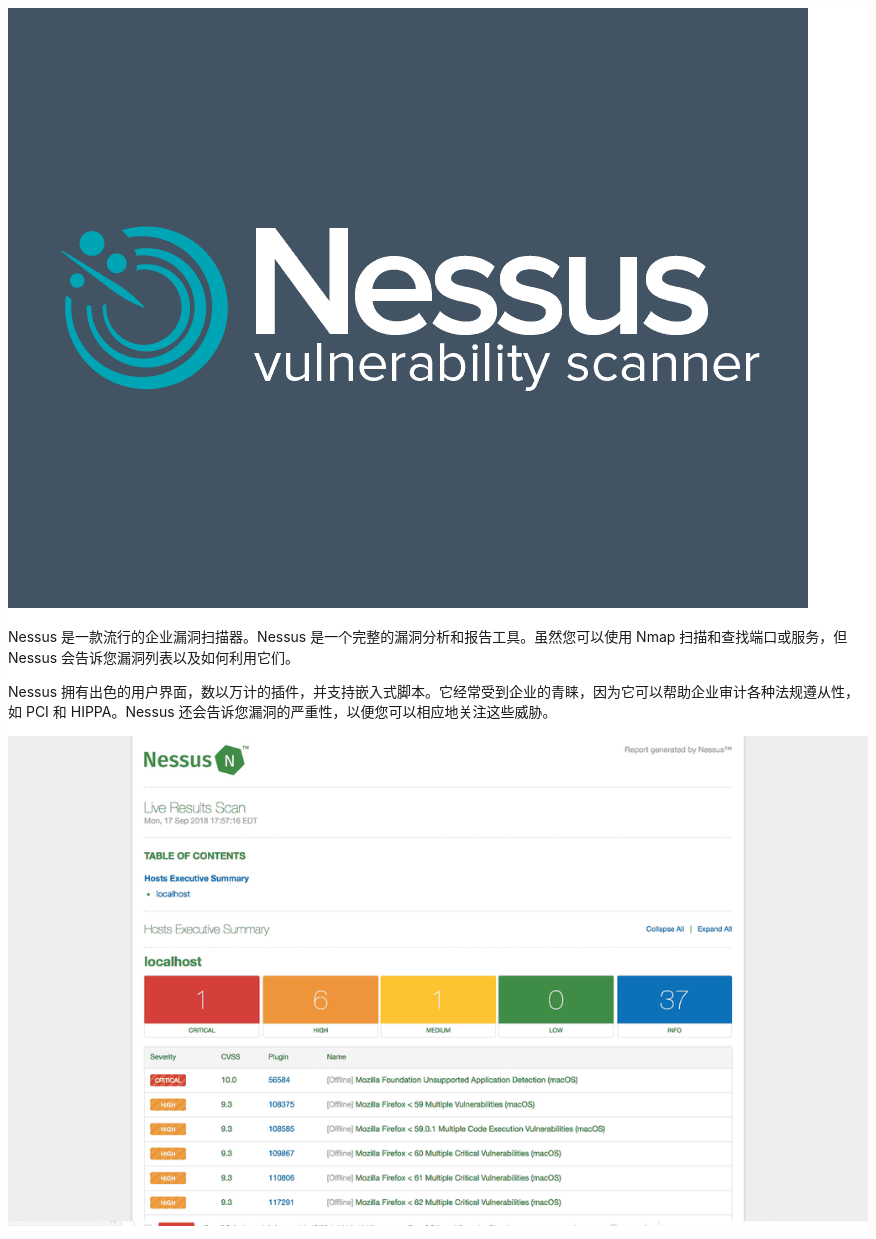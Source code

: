 ![nessus](img/f1a9110d82604a3284106f59c173d67c.png)

Nessus 是一款流行的企业漏洞扫描器。Nessus 是一个完整的漏洞分析和报告工具。虽然您可以使用 Nmap 扫描和查找端口或服务，但 Nessus 会告诉您漏洞列表以及如何利用它们。

Nessus 拥有出色的用户界面，数以万计的插件，并支持嵌入式脚本。它经常受到企业的青睐，因为它可以帮助企业审计各种法规遵从性，如 PCI 和 HIPPA。Nessus 还会告诉您漏洞的严重性，以便您可以相应地关注这些威胁。

![nessus-1-1](img/b0522cec557c0d3118c7cea412f7f95a.png)
